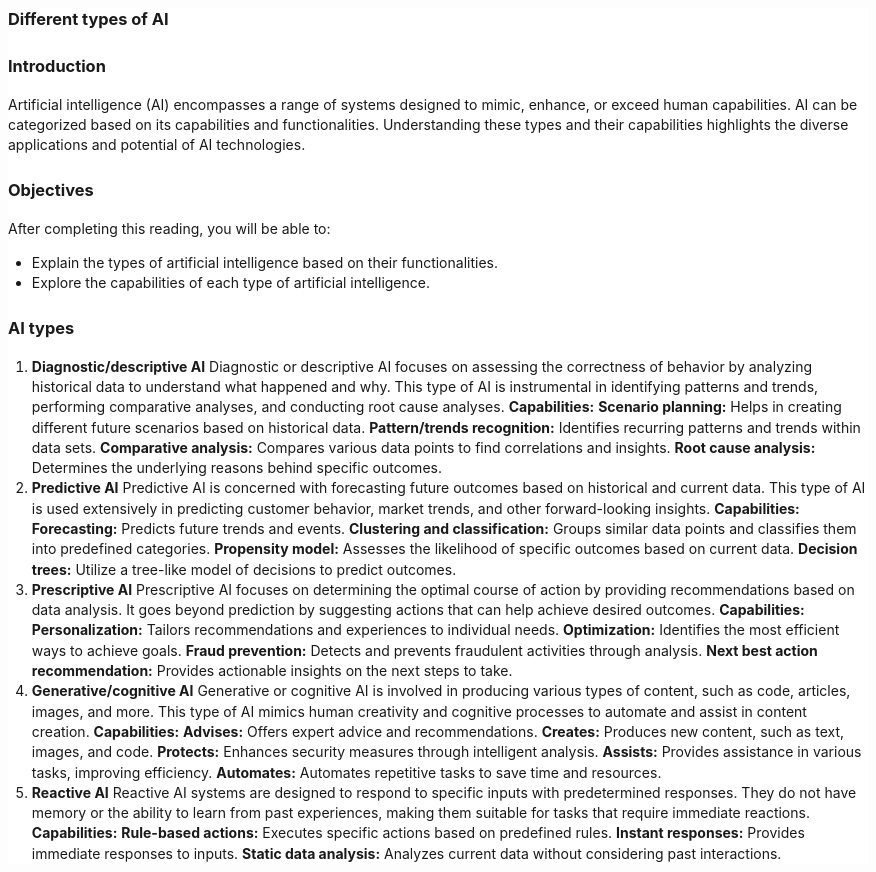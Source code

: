### Different types of AI

### Introduction

Artificial intelligence (AI) encompasses a range of systems designed to mimic, enhance, or exceed human capabilities. AI can be categorized based on its capabilities and functionalities. Understanding these types and their capabilities highlights the diverse applications and potential of AI technologies.

### Objectives

After completing this reading, you will be able to:

* Explain the types of artificial intelligence based on their functionalities.
* Explore the capabilities of each type of artificial intelligence.

### AI types

1. **Diagnostic/descriptive AI**
   Diagnostic or descriptive AI focuses on assessing the correctness of behavior by analyzing historical data to understand what happened and why. This type of AI is instrumental in identifying patterns and trends, performing comparative analyses, and conducting root cause analyses.
   **Capabilities:**
   **Scenario planning:** Helps in creating different future scenarios based on historical data.
   **Pattern/trends recognition:** Identifies recurring patterns and trends within data sets.
   **Comparative analysis:** Compares various data points to find correlations and insights.
   **Root cause analysis:** Determines the underlying reasons behind specific outcomes.
2. **Predictive AI**
   Predictive AI is concerned with forecasting future outcomes based on historical and current data. This type of AI is used extensively in predicting customer behavior, market trends, and other forward-looking insights.
   **Capabilities:**
   **Forecasting:** Predicts future trends and events.
   **Clustering and classification:** Groups similar data points and classifies them into predefined categories.
   **Propensity model:** Assesses the likelihood of specific outcomes based on current data.
   **Decision trees:** Utilize a tree-like model of decisions to predict outcomes.
3. **Prescriptive AI**
   Prescriptive AI focuses on determining the optimal course of action by providing recommendations based on data analysis. It goes beyond prediction by suggesting actions that can help achieve desired outcomes.
   **Capabilities:**
   **Personalization:** Tailors recommendations and experiences to individual needs.
   **Optimization:** Identifies the most efficient ways to achieve goals.
   **Fraud prevention:** Detects and prevents fraudulent activities through analysis.
   **Next best action recommendation:** Provides actionable insights on the next steps to take.
4. **Generative/cognitive AI**
   Generative or cognitive AI is involved in producing various types of content, such as code, articles, images, and more. This type of AI mimics human creativity and cognitive processes to automate and assist in content creation.
   **Capabilities:**
   **Advises:** Offers expert advice and recommendations.
   **Creates:** Produces new content, such as text, images, and code.
   **Protects:** Enhances security measures through intelligent analysis.
   **Assists:** Provides assistance in various tasks, improving efficiency.
   **Automates:** Automates repetitive tasks to save time and resources.
5. **Reactive AI**
   Reactive AI systems are designed to respond to specific inputs with predetermined responses. They do not have memory or the ability to learn from past experiences, making them suitable for tasks that require immediate reactions.
   **Capabilities:**
   **Rule-based actions:** Executes specific actions based on predefined rules.
   **Instant responses:** Provides immediate responses to inputs.
   **Static data analysis:** Analyzes current data without considering past interactions.